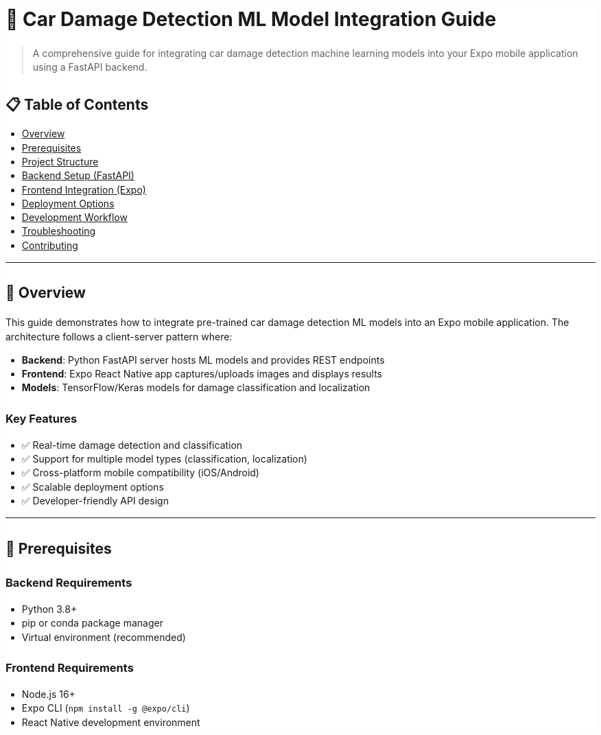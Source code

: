 # 🚗 Car Damage Detection ML Model Integration Guide

> A comprehensive guide for integrating car damage detection machine learning models into your Expo mobile application using a FastAPI backend.

## 📋 Table of Contents

- [Overview](#-overview)
- [Prerequisites](#-prerequisites)
- [Project Structure](#-project-structure)
- [Backend Setup (FastAPI)](#-backend-setup-fastapi)
- [Frontend Integration (Expo)](#-frontend-integration-expo)
- [Deployment Options](#-deployment-options)
- [Development Workflow](#-development-workflow)
- [Troubleshooting](#-troubleshooting)
- [Contributing](#-contributing)

---

## 🎯 Overview

This guide demonstrates how to integrate pre-trained car damage detection ML models into an Expo mobile application. The architecture follows a client-server pattern where:

- **Backend**: Python FastAPI server hosts ML models and provides REST endpoints
- **Frontend**: Expo React Native app captures/uploads images and displays results
- **Models**: TensorFlow/Keras models for damage classification and localization

### Key Features

- ✅ Real-time damage detection and classification
- ✅ Support for multiple model types (classification, localization)
- ✅ Cross-platform mobile compatibility (iOS/Android)
- ✅ Scalable deployment options
- ✅ Developer-friendly API design

---

## 🔧 Prerequisites

### Backend Requirements
- Python 3.8+
- pip or conda package manager
- Virtual environment (recommended)

### Frontend Requirements
- Node.js 16+
- Expo CLI (`npm install -g @expo/cli`)
- React Native development environment
